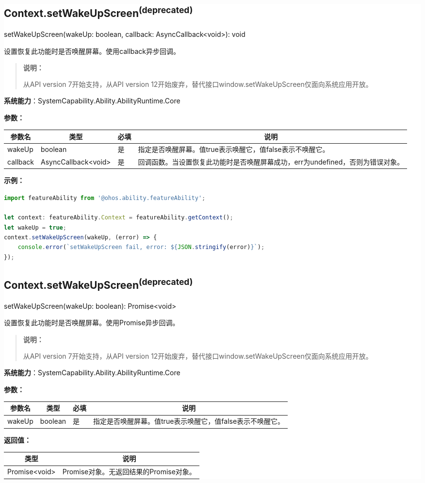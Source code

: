 ## Context.setWakeUpScreen<sup>(deprecated)</sup>

setWakeUpScreen(wakeUp: boolean, callback: AsyncCallback\<void>): void

设置恢复此功能时是否唤醒屏幕。使用callback异步回调。

> **说明：**
>
> 从API version 7开始支持，从API version 12开始废弃，替代接口window.setWakeUpScreen仅面向系统应用开放。

**系统能力**：SystemCapability.Ability.AbilityRuntime.Core

**参数：**

| 参数名       | 类型                   | 必填   | 说明                                |
| -------- | -------------------- | ---- | --------------------------------- |
| wakeUp   | boolean              | 是    | 指定是否唤醒屏幕。值true表示唤醒它，值false表示不唤醒它。 |
| callback | AsyncCallback\<void> | 是    | 回调函数。当设置恢复此功能时是否唤醒屏幕成功，err为undefined，否则为错误对象。  |

**示例：**


```ts
import featureAbility from '@ohos.ability.featureAbility';

let context: featureAbility.Context = featureAbility.getContext();
let wakeUp = true;
context.setWakeUpScreen(wakeUp, (error) => {
    console.error(`setWakeUpScreen fail, error: ${JSON.stringify(error)}`);
});
```

## Context.setWakeUpScreen<sup>(deprecated)</sup>

setWakeUpScreen(wakeUp: boolean): Promise\<void>

设置恢复此功能时是否唤醒屏幕。使用Promise异步回调。

> **说明：**
>
> 从API version 7开始支持，从API version 12开始废弃，替代接口window.setWakeUpScreen仅面向系统应用开放。

**系统能力**：SystemCapability.Ability.AbilityRuntime.Core

**参数：**

| 参数名     | 类型      | 必填   | 说明                                |
| ------ | ------- | ---- | --------------------------------- |
| wakeUp | boolean | 是    | 指定是否唤醒屏幕。值true表示唤醒它，值false表示不唤醒它。 |

**返回值：**

| 类型             | 说明              |
| -------------- | --------------- |
| Promise\<void> | Promise对象。无返回结果的Promise对象。 |
